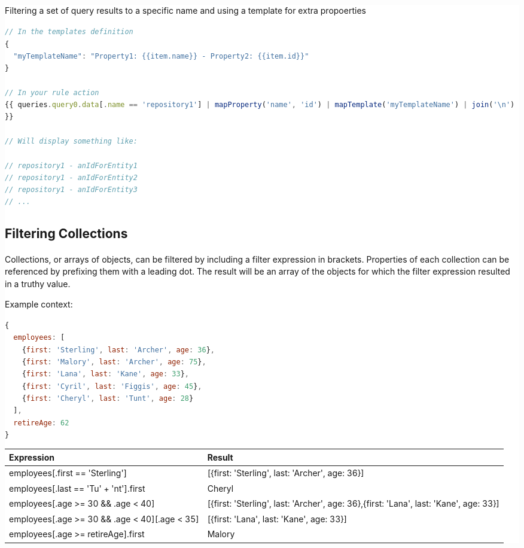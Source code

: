 Filtering a set of query results to a specific name and using a template for extra propoerties

```js
// In the templates definition
{
  "myTemplateName": "Property1: {{item.name}} - Property2: {{item.id}}"
}

// In your rule action
{{ queries.query0.data[.name == 'repository1'] | mapProperty('name', 'id') | mapTemplate('myTemplateName') | join('\n') }}

// Will display something like:

// repository1 - anIdForEntity1
// repository1 - anIdForEntity2
// repository1 - anIdForEntity3
// ...
```

## Filtering Collections

Collections, or arrays of objects, can be filtered by including a filter
expression in brackets. Properties of each collection can be referenced by
prefixing them with a leading dot. The result will be an array of the objects
for which the filter expression resulted in a truthy value.

Example context:

```js
{
  employees: [
    {first: 'Sterling', last: 'Archer', age: 36},
    {first: 'Malory', last: 'Archer', age: 75},
    {first: 'Lana', last: 'Kane', age: 33},
    {first: 'Cyril', last: 'Figgis', age: 45},
    {first: 'Cheryl', last: 'Tunt', age: 28}
  ],
  retireAge: 62
}
```

| Expression                                     | Result                                                                                |
| :--------------------------------------------- | :------------------------------------------------------------------------------------ |
| employees[.first == 'Sterling']                | [{first: 'Sterling', last: 'Archer', age: 36}]                                        |
| employees[.last == 'Tu' + 'nt'].first          | Cheryl                                                                                |
| employees[.age >= 30 && .age < 40]             | [{first: 'Sterling', last: 'Archer', age: 36},{first: 'Lana', last: 'Kane', age: 33}] |
| employees\[.age >= 30 && .age < 40][.age < 35] | [{first: 'Lana', last: 'Kane', age: 33}]                                              |
| employees[.age >= retireAge].first             | Malory                                                                                |
